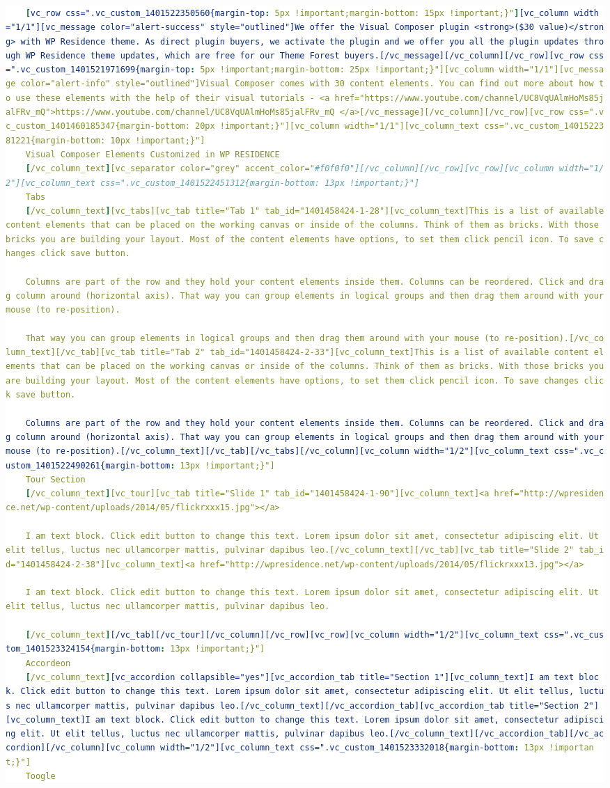 ```yaml
    [vc_row css=".vc_custom_1401522350560{margin-top: 5px !important;margin-bottom: 15px !important;}"][vc_column width="1/1"][vc_message color="alert-success" style="outlined"]We offer the Visual Composer plugin <strong>($30 value)</strong> with WP Residence theme. As direct plugin buyers, we activate the plugin and we offer you all the plugin updates through WP Residence theme updates, which are free for our Theme Forest buyers.[/vc_message][/vc_column][/vc_row][vc_row css=".vc_custom_1401521971699{margin-top: 5px !important;margin-bottom: 25px !important;}"][vc_column width="1/1"][vc_message color="alert-info" style="outlined"]Visual Composer comes with 30 content elements. You can find out more about how to use these elements with the help of their visual tutorials - <a href="https://www.youtube.com/channel/UC8VqUAlmHoMs85jalFRv_mQ">https://www.youtube.com/channel/UC8VqUAlmHoMs85jalFRv_mQ </a>[/vc_message][/vc_column][/vc_row][vc_row css=".vc_custom_1401460185347{margin-bottom: 20px !important;}"][vc_column width="1/1"][vc_column_text css=".vc_custom_1401522381221{margin-bottom: 10px !important;}"]
    Visual Composer Elements Customized in WP RESIDENCE
    [/vc_column_text][vc_separator color="grey" accent_color="#f0f0f0"][/vc_column][/vc_row][vc_row][vc_column width="1/2"][vc_column_text css=".vc_custom_1401522451312{margin-bottom: 13px !important;}"]
    Tabs
    [/vc_column_text][vc_tabs][vc_tab title="Tab 1" tab_id="1401458424-1-28"][vc_column_text]This is a list of available content elements that can be placed on the working canvas or inside of the columns. Think of them as bricks. With those bricks you are building your layout. Most of the content elements have options, to set them click pencil icon. To save changes click save button.
    
    Columns are part of the row and they hold your content elements inside them. Columns can be reordered. Click and drag column around (horizontal axis). That way you can group elements in logical groups and then drag them around with your mouse (to re-position).
    
    That way you can group elements in logical groups and then drag them around with your mouse (to re-position).[/vc_column_text][/vc_tab][vc_tab title="Tab 2" tab_id="1401458424-2-33"][vc_column_text]This is a list of available content elements that can be placed on the working canvas or inside of the columns. Think of them as bricks. With those bricks you are building your layout. Most of the content elements have options, to set them click pencil icon. To save changes click save button.
    
    Columns are part of the row and they hold your content elements inside them. Columns can be reordered. Click and drag column around (horizontal axis). That way you can group elements in logical groups and then drag them around with your mouse (to re-position).[/vc_column_text][/vc_tab][/vc_tabs][/vc_column][vc_column width="1/2"][vc_column_text css=".vc_custom_1401522490261{margin-bottom: 13px !important;}"]
    Tour Section
    [/vc_column_text][vc_tour][vc_tab title="Slide 1" tab_id="1401458424-1-90"][vc_column_text]<a href="http://wpresidence.net/wp-content/uploads/2014/05/flickrxxx15.jpg"></a>
    
    I am text block. Click edit button to change this text. Lorem ipsum dolor sit amet, consectetur adipiscing elit. Ut elit tellus, luctus nec ullamcorper mattis, pulvinar dapibus leo.[/vc_column_text][/vc_tab][vc_tab title="Slide 2" tab_id="1401458424-2-38"][vc_column_text]<a href="http://wpresidence.net/wp-content/uploads/2014/05/flickrxxx13.jpg"></a>
    
    I am text block. Click edit button to change this text. Lorem ipsum dolor sit amet, consectetur adipiscing elit. Ut elit tellus, luctus nec ullamcorper mattis, pulvinar dapibus leo.
    
    [/vc_column_text][/vc_tab][/vc_tour][/vc_column][/vc_row][vc_row][vc_column width="1/2"][vc_column_text css=".vc_custom_1401523324154{margin-bottom: 13px !important;}"]
    Accordeon
    [/vc_column_text][vc_accordion collapsible="yes"][vc_accordion_tab title="Section 1"][vc_column_text]I am text block. Click edit button to change this text. Lorem ipsum dolor sit amet, consectetur adipiscing elit. Ut elit tellus, luctus nec ullamcorper mattis, pulvinar dapibus leo.[/vc_column_text][/vc_accordion_tab][vc_accordion_tab title="Section 2"][vc_column_text]I am text block. Click edit button to change this text. Lorem ipsum dolor sit amet, consectetur adipiscing elit. Ut elit tellus, luctus nec ullamcorper mattis, pulvinar dapibus leo.[/vc_column_text][/vc_accordion_tab][/vc_accordion][/vc_column][vc_column width="1/2"][vc_column_text css=".vc_custom_1401523332018{margin-bottom: 13px !important;}"]
    Toogle
```